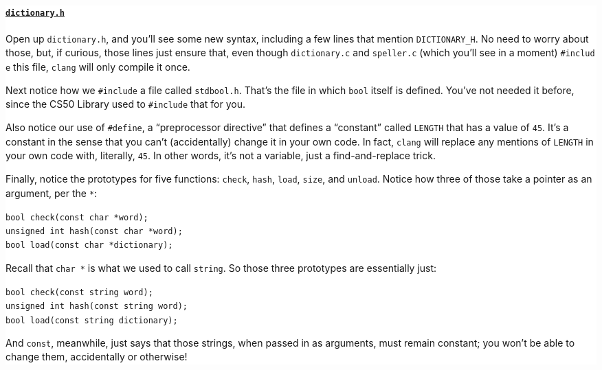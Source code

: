 <h4 id="dictionaryh"><a data-id="" href="#dictionaryh"><code class="highlighter-rouge">dictionary.h</code></a></h4>

<p>Open up <code class="highlighter-rouge">dictionary.h</code>, and you’ll see some new syntax, including a few lines that mention <code class="highlighter-rouge">DICTIONARY_H</code>. No need to worry about those, but, if curious, those lines just ensure that, even though <code class="highlighter-rouge">dictionary.c</code> and <code class="highlighter-rouge">speller.c</code> (which you’ll see in a moment) <code class="highlighter-rouge">#include</code> this file, <code class="highlighter-rouge">clang</code> will only compile it once.</p>

<p>Next notice how we <code class="highlighter-rouge">#include</code> a file called <code class="highlighter-rouge">stdbool.h</code>. That’s the file in which <code class="highlighter-rouge">bool</code> itself is defined. You’ve not needed it before, since the CS50 Library used to <code class="highlighter-rouge">#include</code> that for you.</p>

<p>Also notice our use of <code class="highlighter-rouge">#define</code>, a “preprocessor directive” that defines a “constant” called <code class="highlighter-rouge">LENGTH</code> that has a value of <code class="highlighter-rouge">45</code>. It’s a constant in the sense that you can’t (accidentally) change it in your own code. In fact, <code class="highlighter-rouge">clang</code> will replace any mentions of <code class="highlighter-rouge">LENGTH</code> in your own code with, literally, <code class="highlighter-rouge">45</code>. In other words, it’s not a variable, just a find-and-replace trick.</p>

<p>Finally, notice the prototypes for five functions: <code class="highlighter-rouge">check</code>, <code class="highlighter-rouge">hash</code>, <code class="highlighter-rouge">load</code>, <code class="highlighter-rouge">size</code>, and <code class="highlighter-rouge">unload</code>. Notice how three of those take a pointer as an argument, per the <code class="highlighter-rouge">*</code>:</p>

<div class="language-c highlighter-rouge"><div class="highlight"><pre class="highlight"><code><span class="n">bool</span> <span class="nf">check</span><span class="p">(</span><span class="k">const</span> <span class="kt">char</span> <span class="o">*</span><span class="n">word</span><span class="p">);</span>
<span class="kt">unsigned</span> <span class="kt">int</span> <span class="nf">hash</span><span class="p">(</span><span class="k">const</span> <span class="kt">char</span> <span class="o">*</span><span class="n">word</span><span class="p">);</span>
<span class="n">bool</span> <span class="nf">load</span><span class="p">(</span><span class="k">const</span> <span class="kt">char</span> <span class="o">*</span><span class="n">dictionary</span><span class="p">);</span>
</code></pre></div></div>

<p>Recall that <code class="highlighter-rouge">char *</code> is what we used to call <code class="highlighter-rouge">string</code>. So those three prototypes are essentially just:</p>

<div class="language-c highlighter-rouge"><div class="highlight"><pre class="highlight"><code><span class="n">bool</span> <span class="nf">check</span><span class="p">(</span><span class="k">const</span> <span class="n">string</span> <span class="n">word</span><span class="p">);</span>
<span class="kt">unsigned</span> <span class="kt">int</span> <span class="nf">hash</span><span class="p">(</span><span class="k">const</span> <span class="n">string</span> <span class="n">word</span><span class="p">);</span>
<span class="n">bool</span> <span class="nf">load</span><span class="p">(</span><span class="k">const</span> <span class="n">string</span> <span class="n">dictionary</span><span class="p">);</span>
</code></pre></div></div>

<p>And <code class="highlighter-rouge">const</code>, meanwhile, just says that those strings, when passed in as arguments, must remain constant; you won’t be able to change them, accidentally or otherwise!</p>

